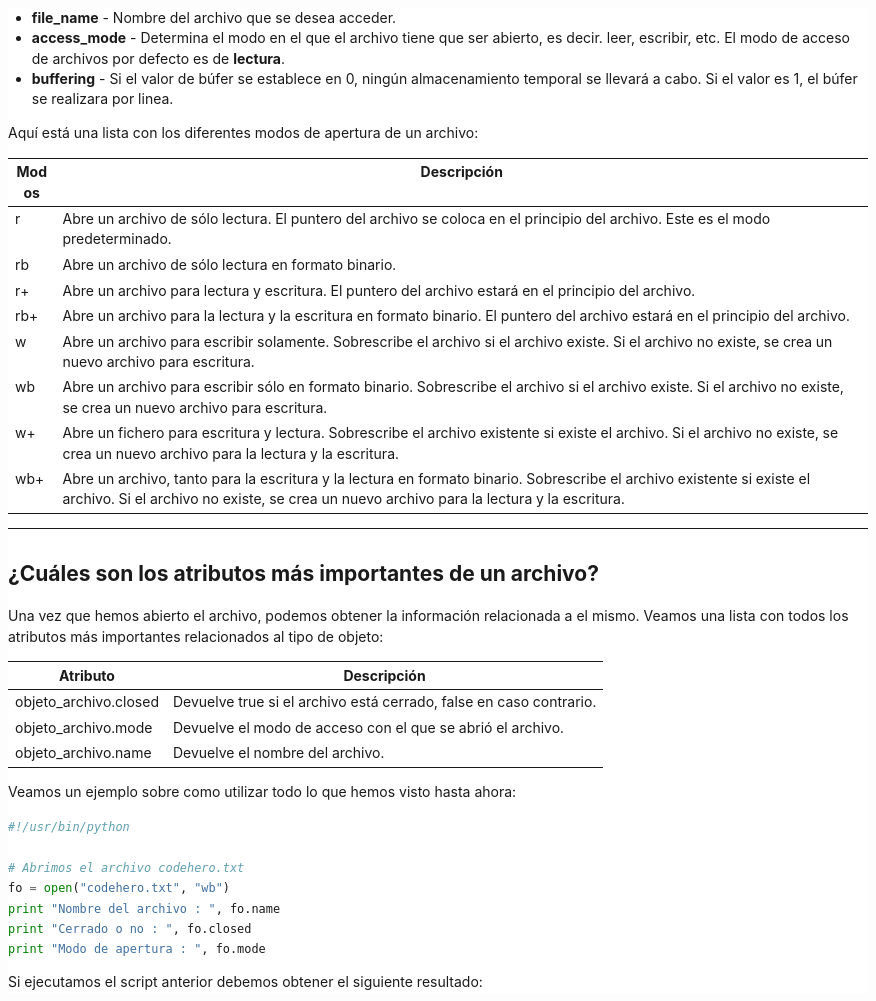<ul>
<li><strong>file_name</strong> - Nombre del archivo que se desea acceder.</li>
<li><strong>access_mode</strong> - Determina el modo en el que el archivo tiene que ser abierto, es decir. leer, escribir, etc. El modo de acceso de archivos por defecto es de <strong>lectura</strong>.</li>
<li><strong>buffering</strong> - Si el valor de búfer se establece en 0, ningún almacenamiento temporal se llevará a cabo. Si el valor es 1, el búfer se realizara por linea.</li>
</ul>

<p>Aquí está una lista con los diferentes modos de apertura de un archivo:</p>

Modos | Descripción
------------ | -------------
r | Abre un archivo de sólo lectura. El puntero del archivo se coloca en el principio del archivo. Este es el modo predeterminado.
rb | Abre un archivo de sólo lectura en formato binario.
r+ | Abre un archivo para lectura y escritura. El puntero del archivo estará en el principio del archivo.
rb+ | Abre un archivo para la lectura y la escritura en formato binario. El puntero del archivo estará en el principio del archivo.
w | Abre un archivo para escribir solamente. Sobrescribe el archivo si el archivo existe. Si el archivo no existe, se crea un nuevo archivo para escritura.
wb | Abre un archivo para escribir sólo en formato binario. Sobrescribe el archivo si el archivo existe. Si el archivo no existe, se crea un nuevo archivo para escritura.
w+ | Abre un fichero para escritura y lectura. Sobrescribe el archivo existente si existe el archivo. Si el archivo no existe, se crea un nuevo archivo para la lectura y la escritura.
wb+ | Abre un archivo, tanto para la escritura y la lectura en formato binario. Sobrescribe el archivo existente si existe el archivo. Si el archivo no existe, se crea un nuevo archivo para la lectura y la escritura.

<hr />

<h2>¿Cuáles son los atributos más importantes de un archivo?</h2>

<p>Una vez que hemos abierto el archivo, podemos obtener la información relacionada a el mismo. Veamos una lista con todos los atributos más importantes relacionados al tipo de objeto:</p>

Atributo | Descripción
------------ | -------------
objeto_archivo.closed | Devuelve true si el archivo está cerrado, false en caso contrario.
objeto_archivo.mode | Devuelve el modo de acceso con el que se abrió el archivo.
objeto_archivo.name | Devuelve el nombre del archivo.

<p>Veamos un ejemplo sobre como utilizar todo lo que hemos visto hasta ahora:</p>

```python
#!/usr/bin/python

# Abrimos el archivo codehero.txt
fo = open("codehero.txt", "wb")
print "Nombre del archivo : ", fo.name
print "Cerrado o no : ", fo.closed
print "Modo de apertura : ", fo.mode
```

<p>Si ejecutamos el script anterior debemos obtener el siguiente resultado:</p>
